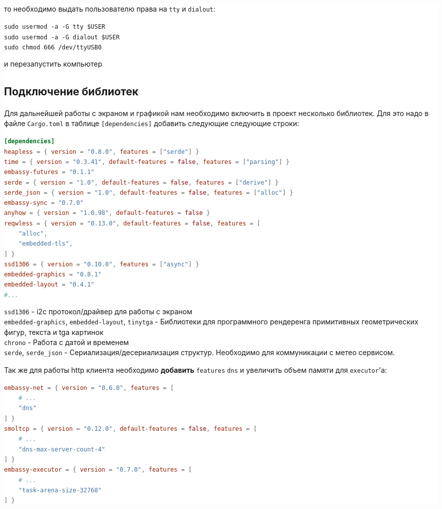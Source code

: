 то необходимо выдать пользователю права на `tty` и `dialout`:

```shell
sudo usermod -a -G tty $USER
sudo usermod -a -G dialout $USER
sudo chmod 666 /dev/ttyUSB0
```

и перезапустить компьютер

## Подключение библиотек

Для дальнейшей работы с экраном и графикой нам необходимо включить в проект несколько библиотек. Для это надо в файле
`Cargo.toml` в таблице `[dependencies]` добавить следующие следующие строки:

```toml
[dependencies]
heapless = { version = "0.8.0", features = ["serde"] }
time = { version = "0.3.41", default-features = false, features = ["parsing"] }
embassy-futures = "0.1.1"
serde = { version = "1.0", default-features = false, features = ["derive"] }
serde_json = { version = "1.0", default-features = false, features = ["alloc"] }
embassy-sync = "0.7.0"
anyhow = { version = "1.0.98", default-features = false }
reqwless = { version = "0.13.0", default-features = false, features = [
    "alloc",
    "embedded-tls",
] }
ssd1306 = { version = "0.10.0", features = ["async"] }
embedded-graphics = "0.8.1"
embedded-layout = "0.4.1"
#...
```

`ssd1306` - i2c протокол/драйвер для работы с экраном  
`embedded-graphics`, `embedded-layout`, `tinytga` - Библиотеки для программного рендеренга примитивных геометрических
фигур, текста и tga картинок  
`chrono` - Работа с датой и временем  
`serde`, `serde_json` - Сериализация/десериализация структур. Необходимо для коммуникации с метео сервисом.

Так же для работы http клиента необходимо **добавить** `features` `dns` и увеличить объем памяти для `executor`'a:

```toml
embassy-net = { version = "0.6.0", features = [
    # ...
    "dns"
] }
smoltcp = { version = "0.12.0", default-features = false, features = [
    # ...  
    "dns-max-server-count-4"
] }
embassy-executor = { version = "0.7.0", features = [
    # ...
    "task-arena-size-32768"
] }
```
